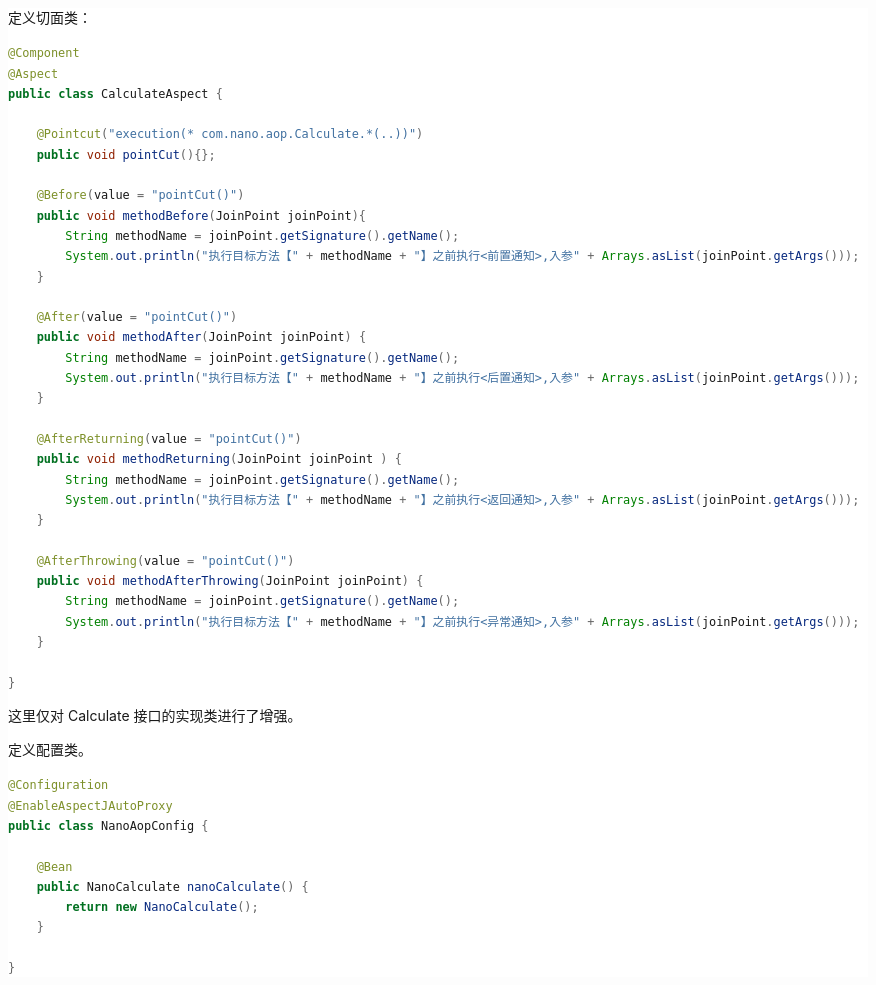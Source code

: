 定义切面类：

```java
@Component
@Aspect
public class CalculateAspect {

    @Pointcut("execution(* com.nano.aop.Calculate.*(..))")
    public void pointCut(){};

    @Before(value = "pointCut()")
    public void methodBefore(JoinPoint joinPoint){
        String methodName = joinPoint.getSignature().getName();
        System.out.println("执行目标方法【" + methodName + "】之前执行<前置通知>,入参" + Arrays.asList(joinPoint.getArgs()));
    }

    @After(value = "pointCut()")
    public void methodAfter(JoinPoint joinPoint) {
        String methodName = joinPoint.getSignature().getName();
        System.out.println("执行目标方法【" + methodName + "】之前执行<后置通知>,入参" + Arrays.asList(joinPoint.getArgs()));
    }

    @AfterReturning(value = "pointCut()")
    public void methodReturning(JoinPoint joinPoint ) {
        String methodName = joinPoint.getSignature().getName();
        System.out.println("执行目标方法【" + methodName + "】之前执行<返回通知>,入参" + Arrays.asList(joinPoint.getArgs()));
    }

    @AfterThrowing(value = "pointCut()")
    public void methodAfterThrowing(JoinPoint joinPoint) {
        String methodName = joinPoint.getSignature().getName();
        System.out.println("执行目标方法【" + methodName + "】之前执行<异常通知>,入参" + Arrays.asList(joinPoint.getArgs()));
    }

}
```

这里仅对 Calculate 接口的实现类进行了增强。

定义配置类。

```java
@Configuration
@EnableAspectJAutoProxy
public class NanoAopConfig {

    @Bean
    public NanoCalculate nanoCalculate() {
        return new NanoCalculate();
    }
    
}
```
